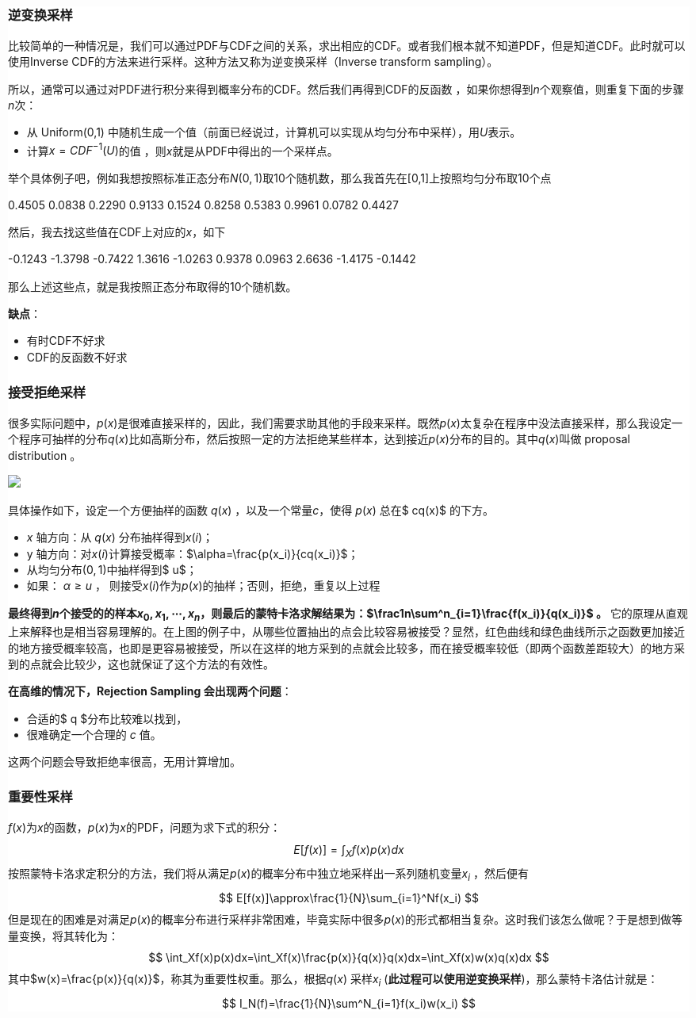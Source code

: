 ### 逆变换采样

比较简单的一种情况是，我们可以通过PDF与CDF之间的关系，求出相应的CDF。或者我们根本就不知道PDF，但是知道CDF。此时就可以使用Inverse CDF的方法来进行采样。这种方法又称为逆变换采样（Inverse transform sampling）。

所以，通常可以通过对PDF进行积分来得到概率分布的CDF。然后我们再得到CDF的反函数 ，如果你想得到$n$个观察值，则重复下面的步骤$n$次：

- 从 Uniform(0,1) 中随机生成一个值（前面已经说过，计算机可以实现从均匀分布中采样），用$U$表示。
- 计算$x=CDF^{-1}(U)$的值 ，则$x$就是从PDF中得出的一个采样点。

举个具体例子吧，例如我想按照标准正态分布$N(0,1)$取10个随机数，那么我首先在[0,1]上按照均匀分布取10个点

0.4505    0.0838    0.2290    0.9133    0.1524    0.8258    0.5383    0.9961    0.0782    0.4427

然后，我去找这些值在CDF上对应的$x$，如下

-0.1243   -1.3798   -0.7422    1.3616   -1.0263    0.9378    0.0963    2.6636   -1.4175   -0.1442

那么上述这些点，就是我按照正态分布取得的10个随机数。

**缺点**：

* 有时CDF不好求
* CDF的反函数不好求

### 接受拒绝采样

很多实际问题中，$p(x)$是很难直接采样的，因此，我们需要求助其他的手段来采样。既然$p(x)$太复杂在程序中没法直接采样，那么我设定一个程序可抽样的分布$q(x)$比如高斯分布，然后按照一定的方法拒绝某些样本，达到接近$p(x)$分布的目的。其中$q(x)$叫做 proposal distribution 。

<img src="/Users/aszzy/Documents/study/note/pictures/algorithm/6.jpeg" height="200px">

具体操作如下，设定一个方便抽样的函数 $q(x)$ ，以及一个常量$c$，使得 $p(x)$ 总在$ cq(x)$ 的下方。

* $x$ 轴方向：从 $q(x)$ 分布抽样得到$x(i)$；
* y 轴方向：对$x(i)$计算接受概率：$\alpha=\frac{p(x_i)}{cq(x_i)}$；
* 从均匀分布$(0, 1)$中抽样得到$ u$； 
* 如果： $\alpha \geq u$ ， 则接受$x(i)$作为$p(x)$的抽样；否则，拒绝，重复以上过程

**最终得到$n$个接受的的样本$x_0,x_1,\cdots,x_n$，则最后的蒙特卡洛求解结果为：$\frac1n\sum^n_{i=1}\frac{f(x_i)}{q(x_i)}$ 。**
它的原理从直观上来解释也是相当容易理解的。在上图的例子中，从哪些位置抽出的点会比较容易被接受？显然，红色曲线和绿色曲线所示之函数更加接近的地方接受概率较高，也即是更容易被接受，所以在这样的地方采到的点就会比较多，而在接受概率较低（即两个函数差距较大）的地方采到的点就会比较少，这也就保证了这个方法的有效性。

**在高维的情况下，Rejection Sampling 会出现两个问题**：

* 合适的$ q $分布比较难以找到，
* 很难确定一个合理的 $c$ 值。

这两个问题会导致拒绝率很高，无用计算增加。

### 重要性采样

$f(x)$为$x$的函数，$p(x)$为$x$的PDF，问题为求下式的积分：
$$
E[f(x)]=\int_Xf(x)p(x)dx
$$
按照蒙特卡洛求定积分的方法，我们将从满足$p(x)$的概率分布中独立地采样出一系列随机变量$x_i$ ，然后便有 
$$
E[f(x)]\approx\frac{1}{N}\sum_{i=1}^Nf(x_i)
$$
但是现在的困难是对满足$p(x)$的概率分布进行采样非常困难，毕竟实际中很多$p(x)$的形式都相当复杂。这时我们该怎么做呢？于是想到做等量变换，将其转化为：
$$
\int_Xf(x)p(x)dx=\int_Xf(x)\frac{p(x)}{q(x)}q(x)dx=\int_Xf(x)w(x)q(x)dx
$$
其中$w(x)=\frac{p(x)}{q(x)}$，称其为重要性权重。那么，根据$q(x)$ 采样$x_i$ (**此过程可以使用逆变换采样**)，那么蒙特卡洛估计就是：
$$
I_N(f)=\frac{1}{N}\sum^N_{i=1}f(x_i)w(x_i)
$$